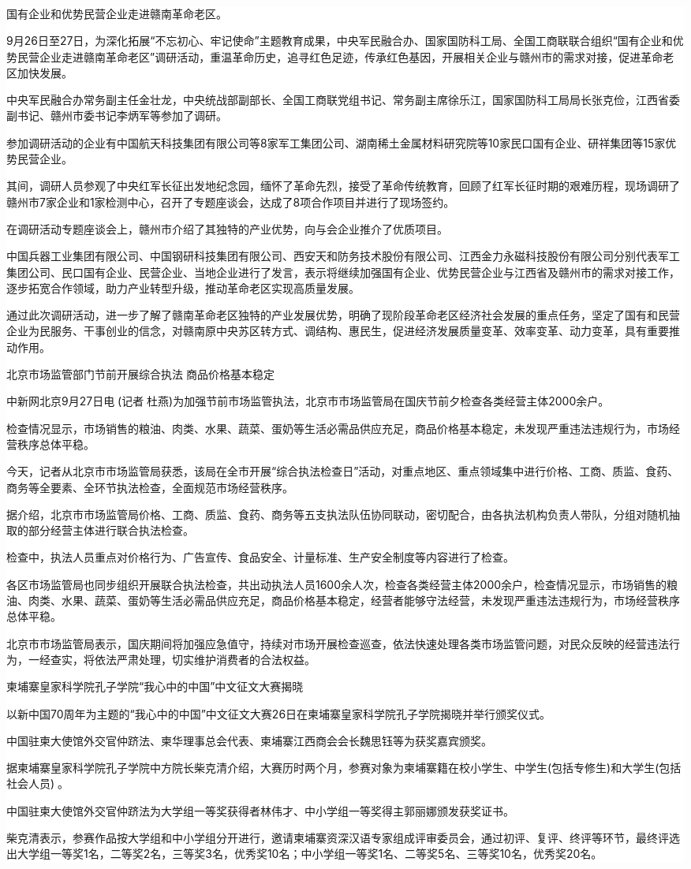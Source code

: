国有企业和优势民营企业走进赣南革命老区。


9月26日至27日，为深化拓展“不忘初心、牢记使命”主题教育成果，中央军民融合办、国家国防科工局、全国工商联联合组织“国有企业和优势民营企业走进赣南革命老区”调研活动，重温革命历史，追寻红色足迹，传承红色基因，开展相关企业与赣州市的需求对接，促进革命老区加快发展。


中央军民融合办常务副主任金壮龙，中央统战部副部长、全国工商联党组书记、常务副主席徐乐江，国家国防科工局局长张克俭，江西省委副书记、赣州市委书记李炳军等参加了调研。


参加调研活动的企业有中国航天科技集团有限公司等8家军工集团公司、湖南稀土金属材料研究院等10家民口国有企业、研祥集团等15家优势民营企业。


其间，调研人员参观了中央红军长征出发地纪念园，缅怀了革命先烈，接受了革命传统教育，回顾了红军长征时期的艰难历程，现场调研了赣州市7家企业和1家检测中心，召开了专题座谈会，达成了8项合作项目并进行了现场签约。


在调研活动专题座谈会上，赣州市介绍了其独特的产业优势，向与会企业推介了优质项目。


中国兵器工业集团有限公司、中国钢研科技集团有限公司、西安天和防务技术股份有限公司、江西金力永磁科技股份有限公司分别代表军工集团公司、民口国有企业、民营企业、当地企业进行了发言，表示将继续加强国有企业、优势民营企业与江西省及赣州市的需求对接工作，逐步拓宽合作领域，助力产业转型升级，推动革命老区实现高质量发展。


通过此次调研活动，进一步了解了赣南革命老区独特的产业发展优势，明确了现阶段革命老区经济社会发展的重点任务，坚定了国有和民营企业为民服务、干事创业的信念，对赣南原中央苏区转方式、调结构、惠民生，促进经济发展质量变革、效率变革、动力变革，具有重要推动作用。


北京市场监管部门节前开展综合执法 商品价格基本稳定


中新网北京9月27日电 (记者 杜燕)为加强节前市场监管执法，北京市市场监管局在国庆节前夕检查各类经营主体2000余户。


检查情况显示，市场销售的粮油、肉类、水果、蔬菜、蛋奶等生活必需品供应充足，商品价格基本稳定，未发现严重违法违规行为，市场经营秩序总体平稳。


今天，记者从北京市市场监管局获悉，该局在全市开展“综合执法检查日”活动，对重点地区、重点领域集中进行价格、工商、质监、食药、商务等全要素、全环节执法检查，全面规范市场经营秩序。


据介绍，北京市市场监管局价格、工商、质监、食药、商务等五支执法队伍协同联动，密切配合，由各执法机构负责人带队，分组对随机抽取的部分经营主体进行联合执法检查。


检查中，执法人员重点对价格行为、广告宣传、食品安全、计量标准、生产安全制度等内容进行了检查。


各区市场监管局也同步组织开展联合执法检查，共出动执法人员1600余人次，检查各类经营主体2000余户，检查情况显示，市场销售的粮油、肉类、水果、蔬菜、蛋奶等生活必需品供应充足，商品价格基本稳定，经营者能够守法经营，未发现严重违法违规行为，市场经营秩序总体平稳。


北京市市场监管局表示，国庆期间将加强应急值守，持续对市场开展检查巡查，依法快速处理各类市场监管问题，对民众反映的经营违法行为，一经查实，将依法严肃处理，切实维护消费者的合法权益。


柬埔寨皇家科学院孔子学院“我心中的中国”中文征文大赛揭晓


以新中国70周年为主题的“我心中的中国”中文征文大赛26日在柬埔寨皇家科学院孔子学院揭晓并举行颁奖仪式。


中国驻柬大使馆外交官仲跻法、柬华理事总会代表、柬埔寨江西商会会长魏思钰等为获奖嘉宾颁奖。


据柬埔寨皇家科学院孔子学院中方院长柴克清介绍，大赛历时两个月，参赛对象为柬埔寨籍在校小学生、中学生(包括专修生)和大学生(包括社会人员) 。


中国驻柬大使馆外交官仲跻法为大学组一等奖获得者林伟才、中小学组一等奖得主郭丽娜颁发获奖证书。


柴克清表示，参赛作品按大学组和中小学组分开进行，邀请柬埔寨资深汉语专家组成评审委员会，通过初评、复评、终评等环节，最终评选出大学组一等奖1名，二等奖2名，三等奖3名，优秀奖10名；中小学组一等奖1名、二等奖5名、三等奖10名，优秀奖20名。
